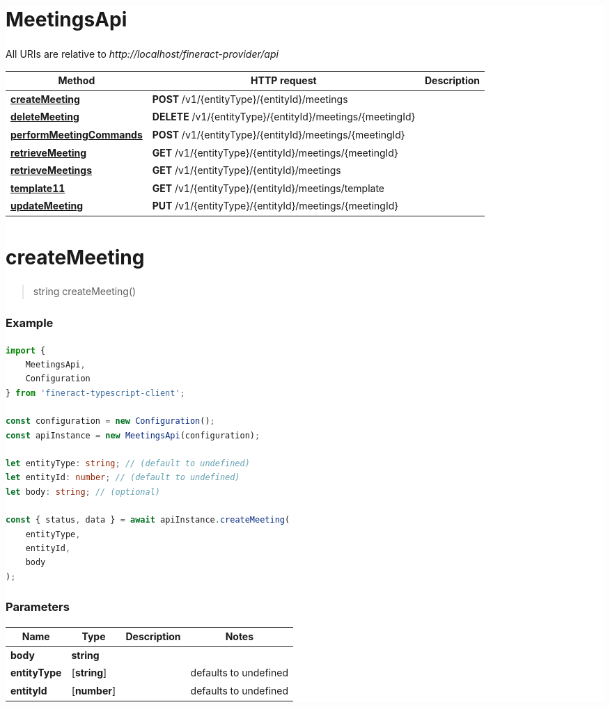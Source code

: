 # MeetingsApi

All URIs are relative to *http://localhost/fineract-provider/api*

|Method | HTTP request | Description|
|------------- | ------------- | -------------|
|[**createMeeting**](#createmeeting) | **POST** /v1/{entityType}/{entityId}/meetings | |
|[**deleteMeeting**](#deletemeeting) | **DELETE** /v1/{entityType}/{entityId}/meetings/{meetingId} | |
|[**performMeetingCommands**](#performmeetingcommands) | **POST** /v1/{entityType}/{entityId}/meetings/{meetingId} | |
|[**retrieveMeeting**](#retrievemeeting) | **GET** /v1/{entityType}/{entityId}/meetings/{meetingId} | |
|[**retrieveMeetings**](#retrievemeetings) | **GET** /v1/{entityType}/{entityId}/meetings | |
|[**template11**](#template11) | **GET** /v1/{entityType}/{entityId}/meetings/template | |
|[**updateMeeting**](#updatemeeting) | **PUT** /v1/{entityType}/{entityId}/meetings/{meetingId} | |

# **createMeeting**
> string createMeeting()


### Example

```typescript
import {
    MeetingsApi,
    Configuration
} from 'fineract-typescript-client';

const configuration = new Configuration();
const apiInstance = new MeetingsApi(configuration);

let entityType: string; // (default to undefined)
let entityId: number; // (default to undefined)
let body: string; // (optional)

const { status, data } = await apiInstance.createMeeting(
    entityType,
    entityId,
    body
);
```

### Parameters

|Name | Type | Description  | Notes|
|------------- | ------------- | ------------- | -------------|
| **body** | **string**|  | |
| **entityType** | [**string**] |  | defaults to undefined|
| **entityId** | [**number**] |  | defaults to undefined|
